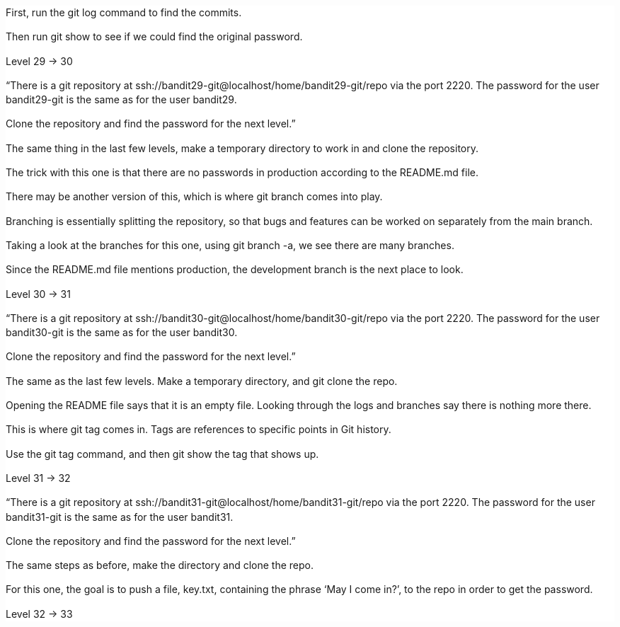 First, run the git log command to find the commits.

Then run git show <commit> to see if we could find the original password.





Level 29 -> 30

“There is a git repository at ssh://bandit29-git@localhost/home/bandit29-git/repo via the port 2220. The password for the user bandit29-git is the same as for the user bandit29.

Clone the repository and find the password for the next level.”

The same thing in the last few levels, make a temporary directory to work in and clone the repository.

The trick with this one is that there are no passwords in production according to the README.md file.

There may be another version of this, which is where git branch comes into play.

Branching is essentially splitting the repository, so that bugs and features can be worked on separately from the main branch.

Taking a look at the branches for this one, using git branch -a, we see there are many branches.

Since the README.md file mentions production, the development branch is the next place to look.



Level 30 -> 31

“There is a git repository at ssh://bandit30-git@localhost/home/bandit30-git/repo via the port 2220. The password for the user bandit30-git is the same as for the user bandit30.

Clone the repository and find the password for the next level.”

The same as the last few levels. Make a temporary directory, and git clone the repo.

Opening the README file says that it is an empty file. Looking through the logs and branches say there is nothing more there.

This is where git tag comes in. Tags are references to specific points in Git history.

Use the git tag command, and then git show the tag that shows up.



Level 31 -> 32

“There is a git repository at ssh://bandit31-git@localhost/home/bandit31-git/repo via the port 2220. The password for the user bandit31-git is the same as for the user bandit31.

Clone the repository and find the password for the next level.”

The same steps as before, make the directory and clone the repo.

For this one, the goal is to push a file, key.txt, containing the phrase ‘May I come in?’, to the repo in order to get the password.




Level 32 -> 33

